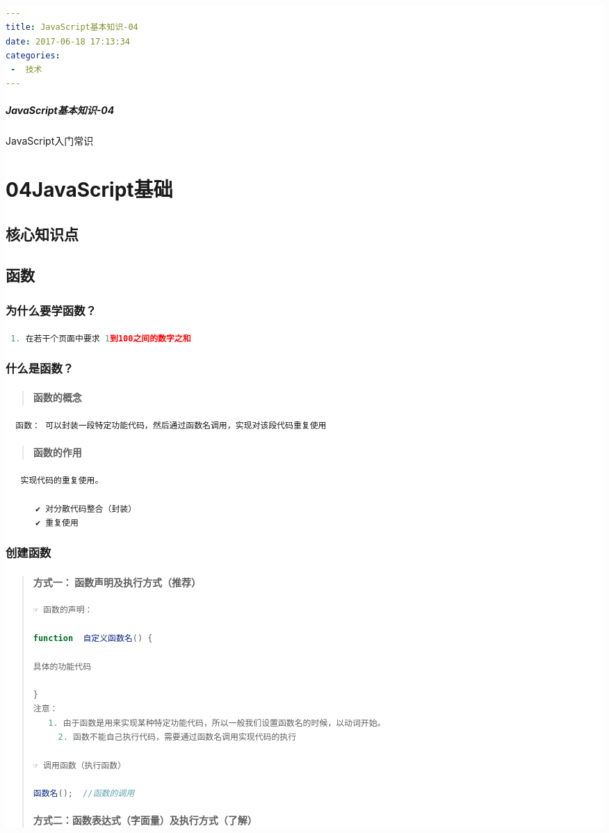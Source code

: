 ```yaml
---
title: JavaScript基本知识-04
date: 2017-06-18 17:13:34
categories:
 -  技术
---
```


##### JavaScript基本知识-04

JavaScript入门常识



# 04JavaScript基础

## 核心知识点

## 函数

### 为什么要学函数？

```javascript
 1. 在若干个页面中要求 1到100之间的数字之和
```

### 什么是函数？

> #### 函数的概念

```javascript
  函数： 可以封装一段特定功能代码，然后通过函数名调用，实现对该段代码重复使用
```

> #### 函数的作用

```javascript
   实现代码的重复使用。
   
   	  ✔ 对分散代码整合（封装）
      ✔ 重复使用
```

### 创建函数

> #### 方式一： 函数声明及执行方式（推荐）
>
> ```javascript
> ☞ 函数的声明：
> 
> function  自定义函数名() {
> 
> 具体的功能代码
> 
> }
> 注意：
> 	 1. 由于函数是用来实现某种特定功能代码，所以一般我们设置函数名的时候，以动词开始。
>      2. 函数不能自己执行代码，需要通过函数名调用实现代码的执行
> 
> ☞ 调用函数（执行函数）
> 
> 函数名();  //函数的调用
> ```
>
> #### 方式二：函数表达式（字面量）及执行方式（了解）